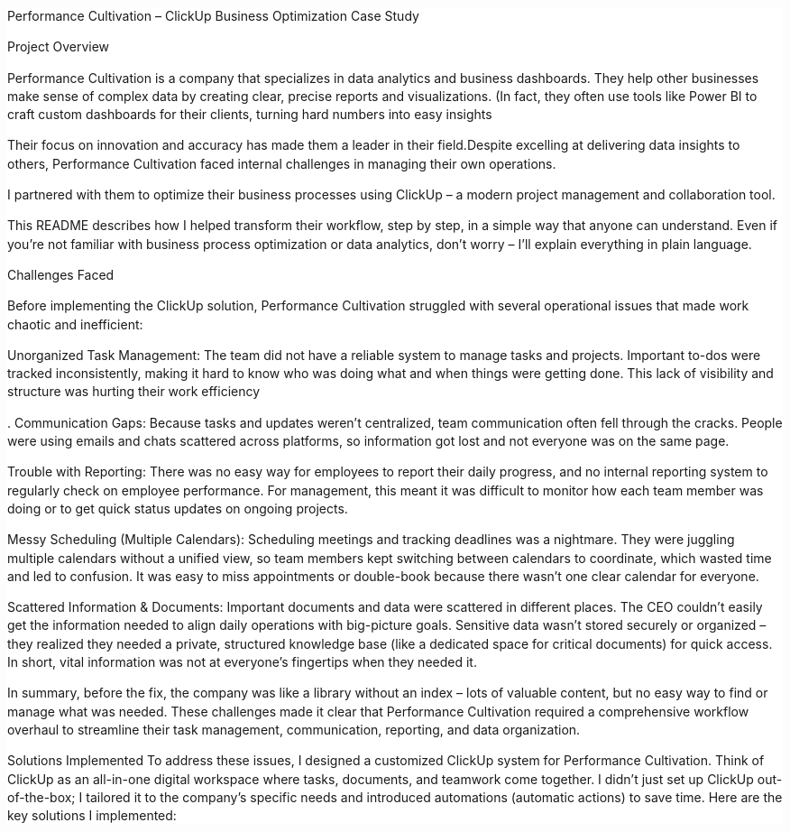 Performance Cultivation – ClickUp Business Optimization Case Study

Project Overview

Performance Cultivation is a company that specializes in data analytics and business dashboards. They help other businesses make sense of complex data by creating clear, precise reports and visualizations. (In fact, they often use tools like Power BI to craft custom dashboards for their clients, turning hard numbers into easy insights​

Their focus on innovation and accuracy has made them a leader in their field.Despite excelling at delivering data insights to others, Performance Cultivation faced internal challenges in managing their own operations. 

I partnered with them to optimize their business processes using ClickUp – a modern project management and collaboration tool. 

This README describes how I helped transform their workflow, step by step, in a simple way that anyone can understand. Even if you’re not familiar with business process optimization or data analytics, don’t worry – I’ll explain everything in plain language.

Challenges Faced

Before implementing the ClickUp solution, Performance Cultivation struggled with several operational issues that made work chaotic and inefficient:

Unorganized Task Management: The team did not have a reliable system to manage tasks and projects. Important to-dos were tracked inconsistently, making it hard to know who was doing what and when things were getting done. This lack of visibility and structure was hurting their work efficiency​

.
Communication Gaps: Because tasks and updates weren’t centralized, team communication often fell through the cracks. People were using emails and chats scattered across platforms, so information got lost and not everyone was on the same page.

Trouble with Reporting: There was no easy way for employees to report their daily progress, and no internal reporting system to regularly check on employee performance​. For management, this meant it was difficult to monitor how each team member was doing or to get quick status updates on ongoing projects.

Messy Scheduling (Multiple Calendars): Scheduling meetings and tracking deadlines was a nightmare. They were juggling multiple calendars without a unified view, so team members kept switching between calendars to coordinate, which wasted time and led to confusion​. It was easy to miss appointments or double-book because there wasn’t one clear calendar for everyone.

Scattered Information & Documents: Important documents and data were scattered in different places. The CEO couldn’t easily get the information needed to align daily operations with big-picture goals. Sensitive data wasn’t stored securely or organized – they realized they needed a private, structured knowledge base (like a dedicated space for critical documents) for quick access​. In short, vital information was not at everyone’s fingertips when they needed it.

In summary, before the fix, the company was like a library without an index – lots of valuable content, but no easy way to find or manage what was needed. These challenges made it clear that Performance Cultivation required a comprehensive workflow overhaul to streamline their task management, communication, reporting, and data organization.

Solutions Implemented
To address these issues, I designed a customized ClickUp system for Performance Cultivation. Think of ClickUp as an all-in-one digital workspace where tasks, documents, and teamwork come together. I didn’t just set up ClickUp out-of-the-box; I tailored it to the company’s specific needs and introduced automations (automatic actions) to save time. Here are the key solutions I implemented:
